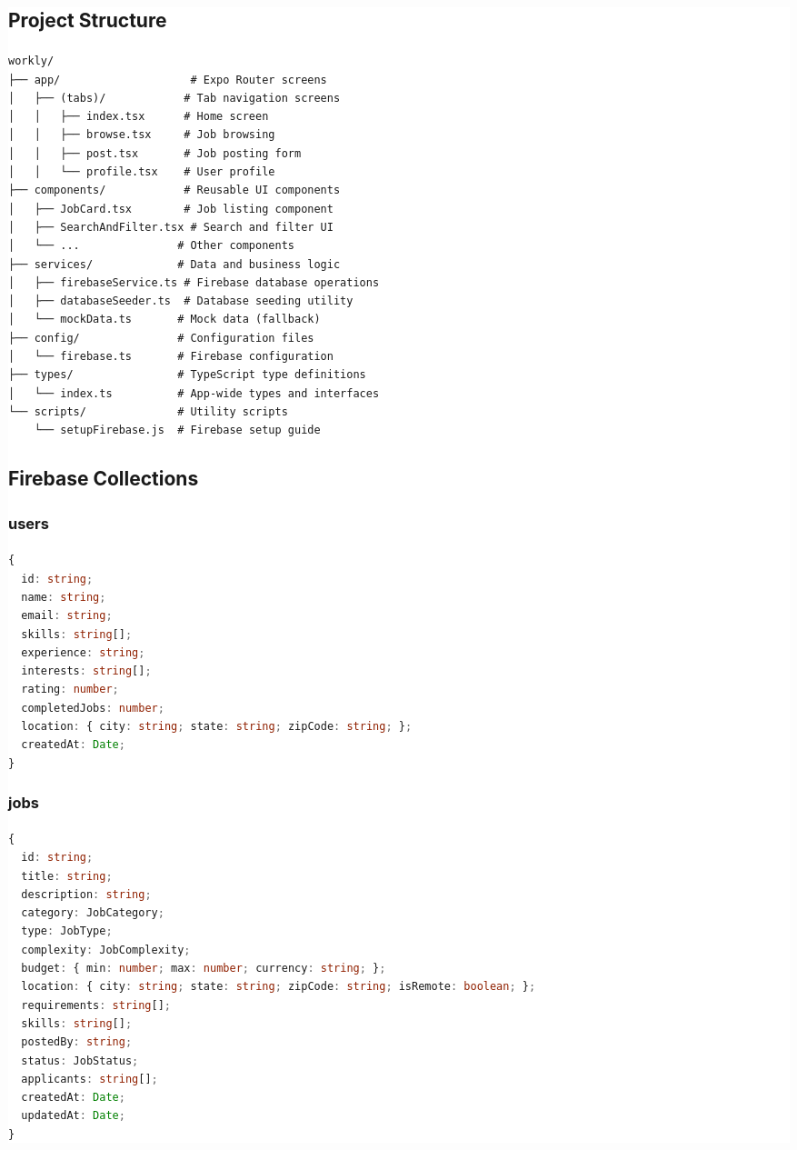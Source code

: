 ## Project Structure

```
workly/
├── app/                    # Expo Router screens
│   ├── (tabs)/            # Tab navigation screens
│   │   ├── index.tsx      # Home screen
│   │   ├── browse.tsx     # Job browsing
│   │   ├── post.tsx       # Job posting form
│   │   └── profile.tsx    # User profile
├── components/            # Reusable UI components
│   ├── JobCard.tsx        # Job listing component
│   ├── SearchAndFilter.tsx # Search and filter UI
│   └── ...               # Other components
├── services/             # Data and business logic
│   ├── firebaseService.ts # Firebase database operations
│   ├── databaseSeeder.ts  # Database seeding utility
│   └── mockData.ts       # Mock data (fallback)
├── config/               # Configuration files
│   └── firebase.ts       # Firebase configuration
├── types/                # TypeScript type definitions
│   └── index.ts          # App-wide types and interfaces
└── scripts/              # Utility scripts
    └── setupFirebase.js  # Firebase setup guide
```

## Firebase Collections

### users
```typescript
{
  id: string;
  name: string;
  email: string;
  skills: string[];
  experience: string;
  interests: string[];
  rating: number;
  completedJobs: number;
  location: { city: string; state: string; zipCode: string; };
  createdAt: Date;
}
```

### jobs
```typescript
{
  id: string;
  title: string;
  description: string;
  category: JobCategory;
  type: JobType;
  complexity: JobComplexity;
  budget: { min: number; max: number; currency: string; };
  location: { city: string; state: string; zipCode: string; isRemote: boolean; };
  requirements: string[];
  skills: string[];
  postedBy: string;
  status: JobStatus;
  applicants: string[];
  createdAt: Date;
  updatedAt: Date;
}
```